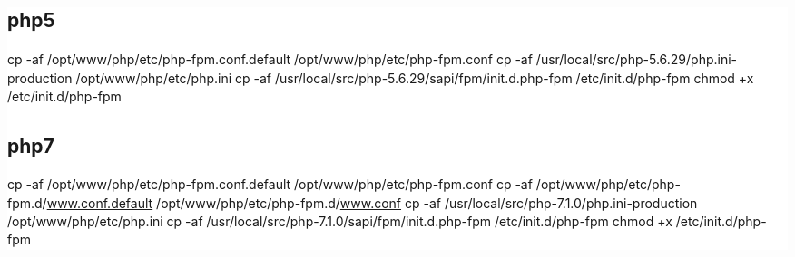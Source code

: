 ## php5 ##
cp -af /opt/www/php/etc/php-fpm.conf.default /opt/www/php/etc/php-fpm.conf
cp -af /usr/local/src/php-5.6.29/php.ini-production /opt/www/php/etc/php.ini
cp -af /usr/local/src/php-5.6.29/sapi/fpm/init.d.php-fpm /etc/init.d/php-fpm
chmod +x /etc/init.d/php-fpm

## php7 ##
cp -af /opt/www/php/etc/php-fpm.conf.default /opt/www/php/etc/php-fpm.conf
cp -af /opt/www/php/etc/php-fpm.d/www.conf.default /opt/www/php/etc/php-fpm.d/www.conf
cp -af /usr/local/src/php-7.1.0/php.ini-production /opt/www/php/etc/php.ini
cp -af /usr/local/src/php-7.1.0/sapi/fpm/init.d.php-fpm /etc/init.d/php-fpm
chmod +x /etc/init.d/php-fpm
</code></pre>
